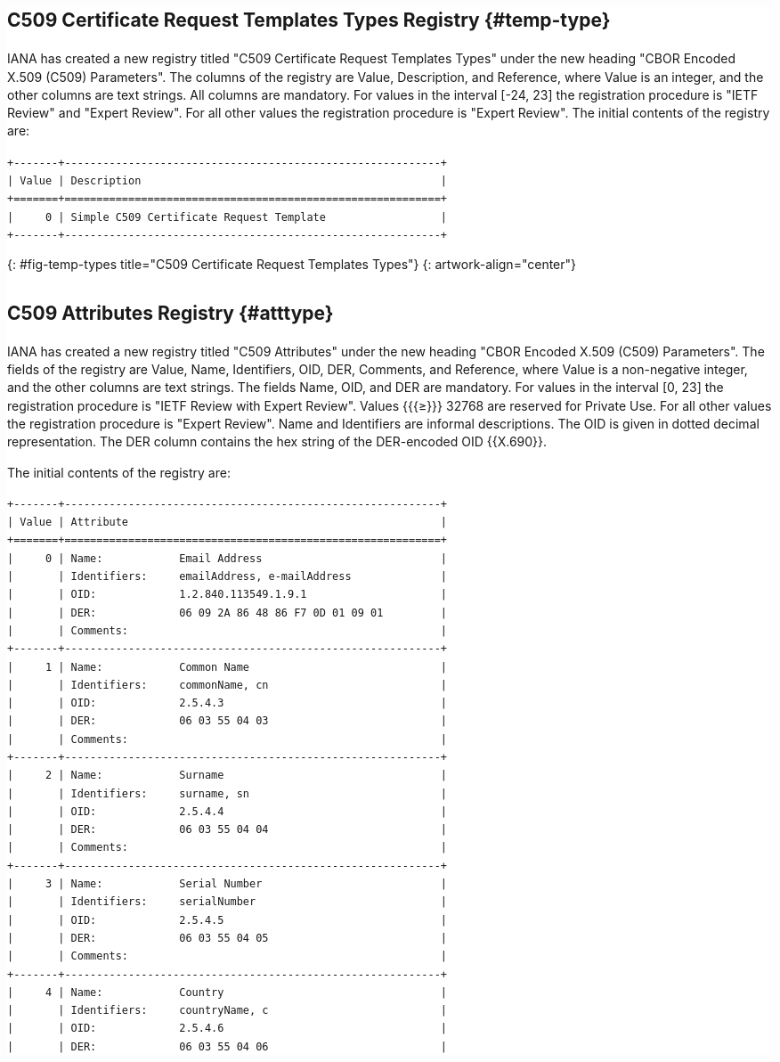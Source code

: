 ## C509 Certificate Request Templates Types Registry {#temp-type}

IANA has created a new registry titled "C509 Certificate Request Templates Types" under the new heading "CBOR Encoded X.509 (C509) Parameters". The columns of the registry are Value, Description, and Reference, where Value is an integer, and the other columns are text strings. All columns are mandatory. For values in the interval \[-24, 23\] the registration procedure is "IETF Review" and "Expert Review". For all other values the registration procedure is "Expert Review". The initial contents of the registry are:

~~~~~~~~~~~ aasvg
+-------+-----------------------------------------------------------+
| Value | Description                                               |
+=======+===========================================================+
|     0 | Simple C509 Certificate Request Template                  |
+-------+-----------------------------------------------------------+
~~~~~~~~~~~
{: #fig-temp-types title="C509 Certificate Request Templates Types"}
{: artwork-align="center"}

## C509 Attributes Registry {#atttype}

IANA has created a new registry titled "C509 Attributes" under the new heading "CBOR Encoded X.509 (C509) Parameters". The fields of the registry are Value, Name, Identifiers, OID, DER, Comments, and Reference, where Value is a non-negative integer, and the other columns are text strings. The fields Name, OID, and DER are mandatory. For values in the interval \[0, 23\] the registration procedure is "IETF Review with Expert Review". Values {{{≥}}} 32768 are reserved for Private Use. For all other values the registration procedure is "Expert Review". Name and Identifiers are informal descriptions. The OID is given in dotted decimal representation. The DER column contains the hex string of the DER-encoded OID {{X.690}}.

The initial contents of the registry are:

~~~~~~~~~~~ aasvg
+-------+-----------------------------------------------------------+
| Value | Attribute                                                 |
+=======+===========================================================+
|     0 | Name:            Email Address                            |
|       | Identifiers:     emailAddress, e-mailAddress              |
|       | OID:             1.2.840.113549.1.9.1                     |
|       | DER:             06 09 2A 86 48 86 F7 0D 01 09 01         |
|       | Comments:                                                 |
+-------+-----------------------------------------------------------+
|     1 | Name:            Common Name                              |
|       | Identifiers:     commonName, cn                           |
|       | OID:             2.5.4.3                                  |
|       | DER:             06 03 55 04 03                           |
|       | Comments:                                                 |
+-------+-----------------------------------------------------------+
|     2 | Name:            Surname                                  |
|       | Identifiers:     surname, sn                              |
|       | OID:             2.5.4.4                                  |
|       | DER:             06 03 55 04 04                           |
|       | Comments:                                                 |
+-------+-----------------------------------------------------------+
|     3 | Name:            Serial Number                            |
|       | Identifiers:     serialNumber                             |
|       | OID:             2.5.4.5                                  |
|       | DER:             06 03 55 04 05                           |
|       | Comments:                                                 |
+-------+-----------------------------------------------------------+
|     4 | Name:            Country                                  |
|       | Identifiers:     countryName, c                           |
|       | OID:             2.5.4.6                                  |
|       | DER:             06 03 55 04 06                           |
~~~~~~~~~~~